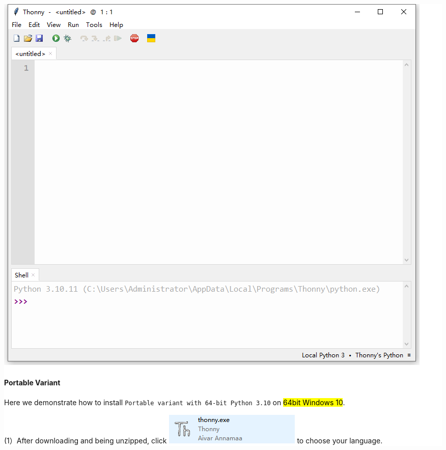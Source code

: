 ![1214](media/1214.png)

#### Portable Variant

Here we demonstrate how to install `Portable variant with 64-bit Python 3.10` on <span style="background:#ff0;color:#000">64bit Windows 10</span>.

(1）After downloading and being unzipped, click ![1105](media/1105.png) to choose your language.



